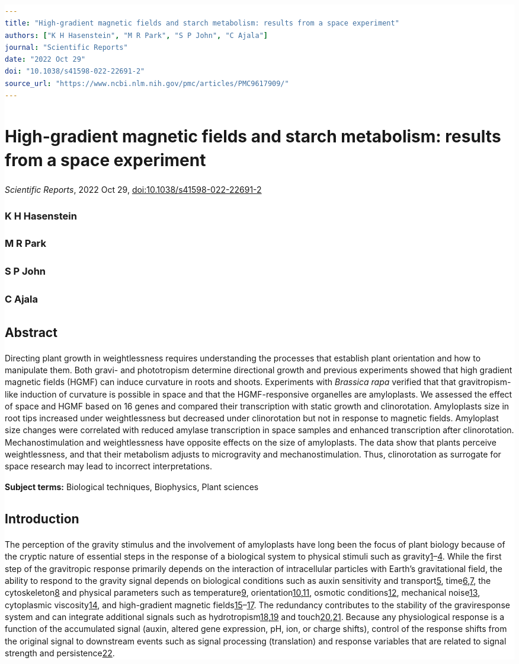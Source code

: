 ```yaml
---
title: "High-gradient magnetic fields and starch metabolism: results from a space experiment"
authors: ["K H Hasenstein", "M R Park", "S P John", "C Ajala"]
journal: "Scientific Reports"
date: "2022 Oct 29"
doi: "10.1038/s41598-022-22691-2"
source_url: "https://www.ncbi.nlm.nih.gov/pmc/articles/PMC9617909/"
---
```


# High-gradient magnetic fields and starch metabolism: results from a space experiment

*Scientific Reports*, 2022 Oct 29, [doi:10.1038/s41598-022-22691-2](https://doi.org/10.1038/s41598-022-22691-2)

### K H Hasenstein
### M R Park
### S P John
### C Ajala

## Abstract

Directing plant growth in weightlessness requires understanding the processes that establish plant orientation and how to manipulate them. Both gravi- and phototropism determine directional growth and previous experiments showed that high gradient magnetic fields (HGMF) can induce curvature in roots and shoots. Experiments with _Brassica rapa_ verified that that gravitropism-like induction of curvature is possible in space and that the HGMF-responsive organelles are amyloplasts. We assessed the effect of space and HGMF based on 16 genes and compared their transcription with static growth and clinorotation. Amyloplasts size in root tips increased under weightlessness but decreased under clinorotation but not in response to magnetic fields. Amyloplast size changes were correlated with reduced amylase transcription in space samples and enhanced transcription after clinorotation. Mechanostimulation and weightlessness have opposite effects on the size of amyloplasts. The data show that plants perceive weightlessness, and that their metabolism adjusts to microgravity and mechanostimulation. Thus, clinorotation as surrogate for space research may lead to incorrect interpretations.

**Subject terms:** Biological techniques, Biophysics, Plant sciences

## Introduction

The perception of the gravity stimulus and the involvement of amyloplasts have long been the focus of plant biology because of the cryptic nature of essential steps in the response of a biological system to physical stimuli such as gravity[1](#CR1)–[4](#CR4). While the first step of the gravitropic response primarily depends on the interaction of intracellular particles with Earth’s gravitational field, the ability to respond to the gravity signal depends on biological conditions such as auxin sensitivity and transport[5](#CR5), time[6](#CR6),[7](#CR7), the cytoskeleton[8](#CR8) and physical parameters such as temperature[9](#CR9), orientation[10](#CR10),[11](#CR11), osmotic conditions[12](#CR12), mechanical noise[13](#CR13), cytoplasmic viscosity[14](#CR14), and high-gradient magnetic fields[15](#CR15)–[17](#CR17). The redundancy contributes to the stability of the graviresponse system and can integrate additional signals such as hydrotropism[18](#CR18),[19](#CR19) and touch[20](#CR20),[21](#CR21). Because any physiological response is a function of the accumulated signal (auxin, altered gene expression, pH, ion, or charge shifts), control of the response shifts from the original signal to downstream events such as signal processing (translation) and response variables that are related to signal strength and persistence[22](#CR22).
